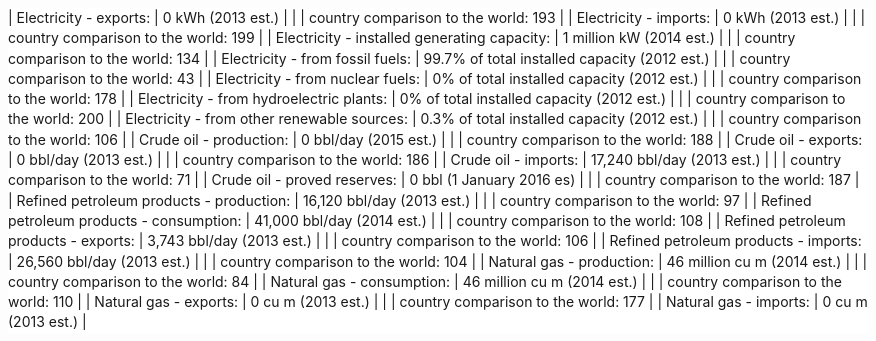 | Electricity - exports: | 0 kWh (2013 est.) |
| | country comparison to the world: 193 |
| Electricity - imports: | 0 kWh (2013 est.) |
| | country comparison to the world: 199 |
| Electricity - installed generating capacity: | 1 million kW (2014 est.) |
| | country comparison to the world: 134 |
| Electricity - from fossil fuels: | 99.7% of total installed capacity (2012 est.) |
| | country comparison to the world: 43 |
| Electricity - from nuclear fuels: | 0% of total installed capacity (2012 est.) |
| | country comparison to the world: 178 |
| Electricity - from hydroelectric plants: | 0% of total installed capacity (2012 est.) |
| | country comparison to the world: 200 |
| Electricity - from other renewable sources: | 0.3% of total installed capacity (2012 est.) |
| | country comparison to the world: 106 |
| Crude oil - production: | 0 bbl/day (2015 est.) |
| | country comparison to the world: 188 |
| Crude oil - exports: | 0 bbl/day (2013 est.) |
| | country comparison to the world: 186 |
| Crude oil - imports: | 17,240 bbl/day (2013 est.) |
| | country comparison to the world: 71 |
| Crude oil - proved reserves: | 0 bbl (1 January 2016 es) |
| | country comparison to the world: 187 |
| Refined petroleum products - production: | 16,120 bbl/day (2013 est.) |
| | country comparison to the world: 97 |
| Refined petroleum products - consumption: | 41,000 bbl/day (2014 est.) |
| | country comparison to the world: 108 |
| Refined petroleum products - exports: | 3,743 bbl/day (2013 est.) |
| | country comparison to the world: 106 |
| Refined petroleum products - imports: | 26,560 bbl/day (2013 est.) |
| | country comparison to the world: 104 |
| Natural gas - production: | 46 million cu m (2014 est.) |
| | country comparison to the world: 84 |
| Natural gas - consumption: | 46 million cu m (2014 est.) |
| | country comparison to the world: 110 |
| Natural gas - exports: | 0 cu m (2013 est.) |
| | country comparison to the world: 177 |
| Natural gas - imports: | 0 cu m (2013 est.) |
